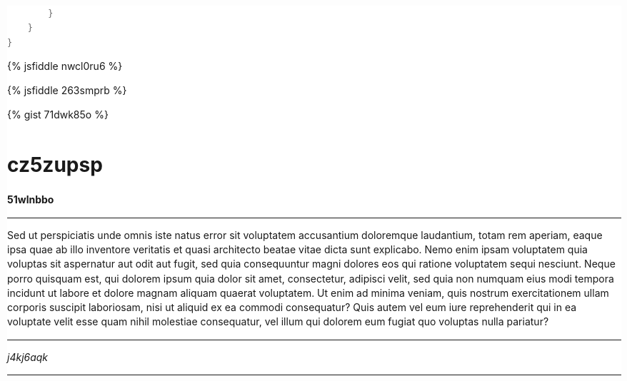 ```rust
        }
    }
}

```

{% jsfiddle nwcl0ru6 %}

{% jsfiddle 263smprb %}

{% gist 71dwk85o %}

# cz5zupsp

**51wlnbbo**

___


Sed ut perspiciatis unde omnis iste natus error sit voluptatem accusantium doloremque laudantium, totam rem aperiam, eaque ipsa quae ab illo inventore veritatis et quasi architecto beatae vitae dicta sunt explicabo. Nemo enim ipsam voluptatem quia voluptas sit aspernatur aut odit aut fugit, sed quia consequuntur magni dolores eos qui ratione voluptatem sequi nesciunt. Neque porro quisquam est, qui dolorem ipsum quia dolor sit amet, consectetur, adipisci velit, sed quia non numquam eius modi tempora incidunt ut labore et dolore magnam aliquam quaerat voluptatem. Ut enim ad minima veniam, quis nostrum exercitationem ullam corporis suscipit laboriosam, nisi ut aliquid ex ea commodi consequatur? Quis autem vel eum iure reprehenderit qui in ea voluptate velit esse quam nihil molestiae consequatur, vel illum qui dolorem eum fugiat quo voluptas nulla pariatur?

___


*j4kj6aqk*

---

